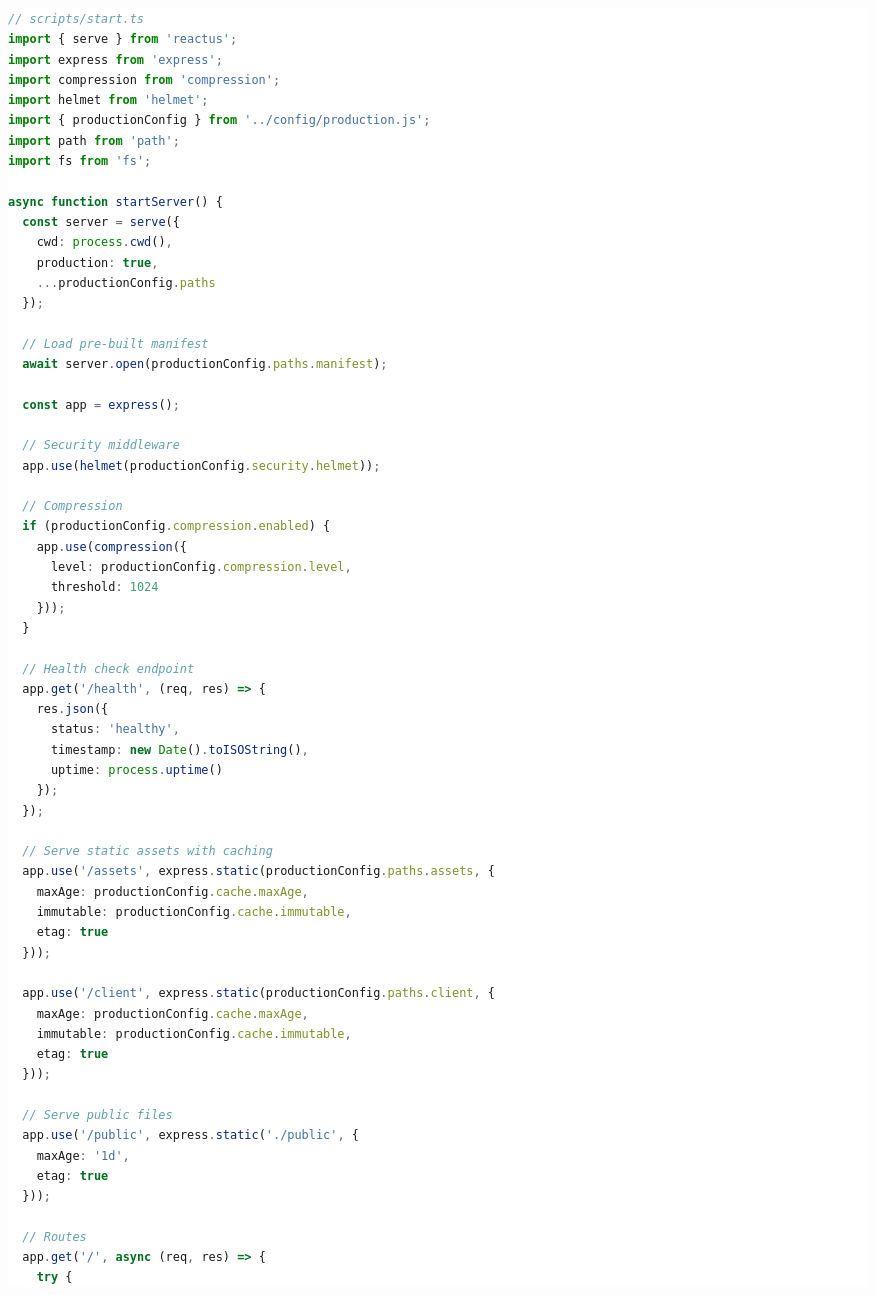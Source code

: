 ```typescript
// scripts/start.ts
import { serve } from 'reactus';
import express from 'express';
import compression from 'compression';
import helmet from 'helmet';
import { productionConfig } from '../config/production.js';
import path from 'path';
import fs from 'fs';

async function startServer() {
  const server = serve({
    cwd: process.cwd(),
    production: true,
    ...productionConfig.paths
  });

  // Load pre-built manifest
  await server.open(productionConfig.paths.manifest);

  const app = express();

  // Security middleware
  app.use(helmet(productionConfig.security.helmet));

  // Compression
  if (productionConfig.compression.enabled) {
    app.use(compression({
      level: productionConfig.compression.level,
      threshold: 1024
    }));
  }

  // Health check endpoint
  app.get('/health', (req, res) => {
    res.json({
      status: 'healthy',
      timestamp: new Date().toISOString(),
      uptime: process.uptime()
    });
  });

  // Serve static assets with caching
  app.use('/assets', express.static(productionConfig.paths.assets, {
    maxAge: productionConfig.cache.maxAge,
    immutable: productionConfig.cache.immutable,
    etag: true
  }));

  app.use('/client', express.static(productionConfig.paths.client, {
    maxAge: productionConfig.cache.maxAge,
    immutable: productionConfig.cache.immutable,
    etag: true
  }));

  // Serve public files
  app.use('/public', express.static('./public', {
    maxAge: '1d',
    etag: true
  }));

  // Routes
  app.get('/', async (req, res) => {
    try {
```